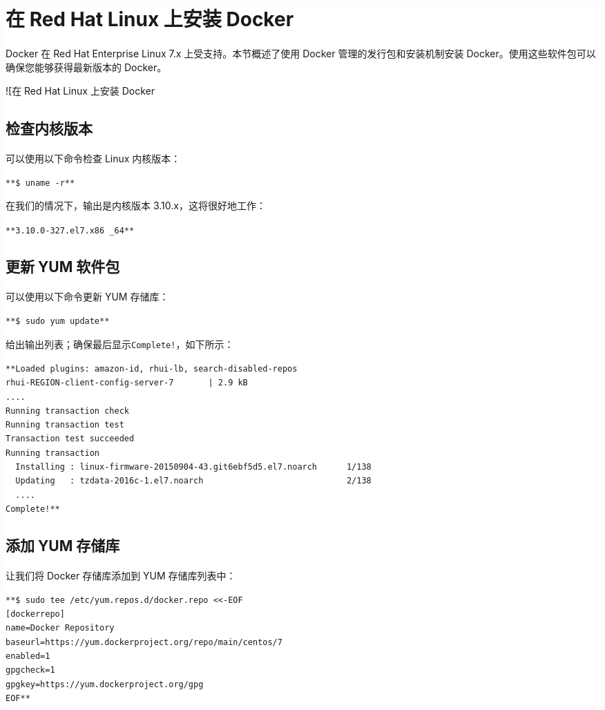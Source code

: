 # 在 Red Hat Linux 上安装 Docker

Docker 在 Red Hat Enterprise Linux 7.x 上受支持。本节概述了使用 Docker 管理的发行包和安装机制安装 Docker。使用这些软件包可以确保您能够获得最新版本的 Docker。

![在 Red Hat Linux 上安装 Docker

## 检查内核版本

可以使用以下命令检查 Linux 内核版本：

```
**$ uname -r**

```

在我们的情况下，输出是内核版本 3.10.x，这将很好地工作：

```
**3.10.0-327.el7.x86 _64**

```

## 更新 YUM 软件包

可以使用以下命令更新 YUM 存储库：

```
**$ sudo yum update**

```

给出输出列表；确保最后显示`Complete!`，如下所示：

```
**Loaded plugins: amazon-id, rhui-lb, search-disabled-repos 
rhui-REGION-client-config-server-7       | 2.9 kB   
.... 
Running transaction check 
Running transaction test 
Transaction test succeeded 
Running transaction 
  Installing : linux-firmware-20150904-43.git6ebf5d5.el7.noarch      1/138  
  Updating   : tzdata-2016c-1.el7.noarch                             2/138  
  ....                              
Complete!** 

```

## 添加 YUM 存储库

让我们将 Docker 存储库添加到 YUM 存储库列表中：

```
**$ sudo tee /etc/yum.repos.d/docker.repo <<-EOF 
[dockerrepo] 
name=Docker Repository 
baseurl=https://yum.dockerproject.org/repo/main/centos/7 
enabled=1 
gpgcheck=1 
gpgkey=https://yum.dockerproject.org/gpg 
EOF**

```
